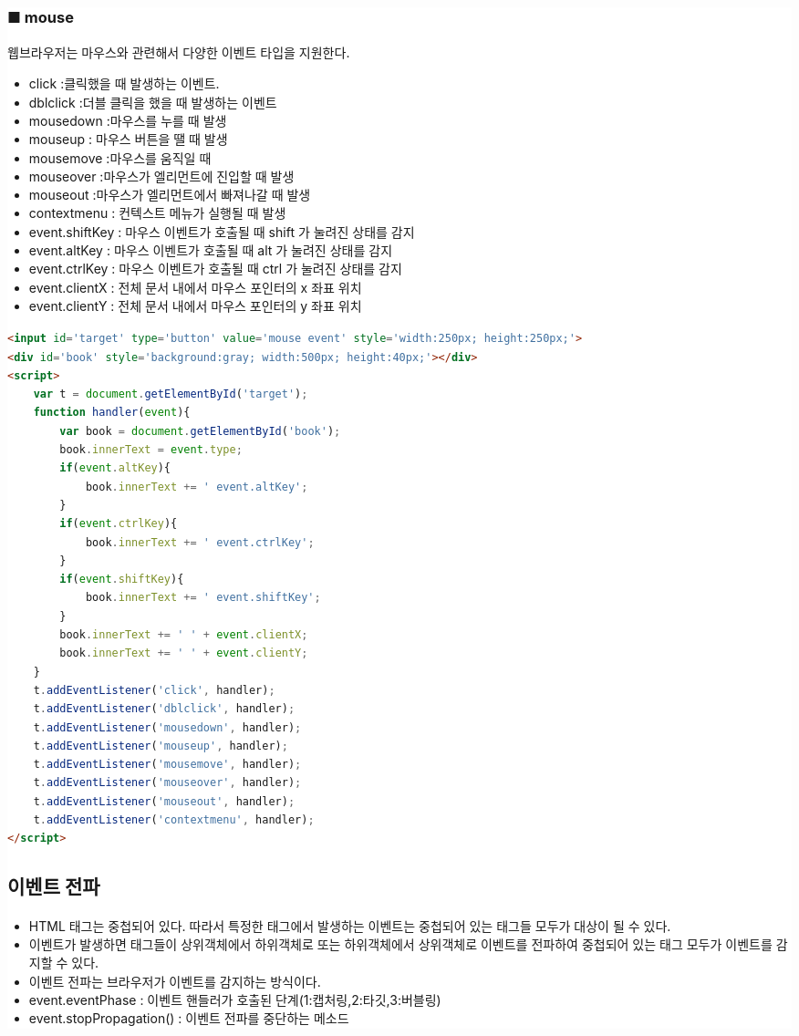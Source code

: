 ### ■ mouse

웹브라우저는 마우스와 관련해서 다양한 이벤트 타입을 지원한다.

- click :클릭했을 때 발생하는 이벤트.
- dblclick :더블 클릭을 했을 때 발생하는 이벤트
- mousedown :마우스를 누를 때 발생
- mouseup : 마우스 버튼을 땔 때 발생
- mousemove :마우스를 움직일 때
- mouseover :마우스가 엘리먼트에 진입할 때 발생
- mouseout :마우스가 엘리먼트에서 빠져나갈 때 발생
- contextmenu : 컨텍스트 메뉴가 실행될 때 발생
- event.shiftKey : 마우스 이벤트가 호출될 때 shift 가 눌려진 상태를 감지
- event.altKey : 마우스 이벤트가 호출될 때 alt 가 눌려진 상태를 감지
- event.ctrlKey : 마우스 이벤트가 호출될 때 ctrl 가 눌려진 상태를 감지
- event.clientX : 전체 문서 내에서 마우스 포인터의 x 좌표 위치
- event.clientY : 전체 문서 내에서 마우스 포인터의 y 좌표 위치

``` html
<input id='target' type='button' value='mouse event' style='width:250px; height:250px;'>
<div id='book' style='background:gray; width:500px; height:40px;'></div>
<script>
    var t = document.getElementById('target');
    function handler(event){
        var book = document.getElementById('book');
        book.innerText = event.type;
        if(event.altKey){
            book.innerText += ' event.altKey';
        }
        if(event.ctrlKey){
            book.innerText += ' event.ctrlKey';
        }
        if(event.shiftKey){
            book.innerText += ' event.shiftKey';
        }
        book.innerText += ' ' + event.clientX;
        book.innerText += ' ' + event.clientY;
    }
    t.addEventListener('click', handler);
    t.addEventListener('dblclick', handler);
    t.addEventListener('mousedown', handler);
    t.addEventListener('mouseup', handler);
    t.addEventListener('mousemove', handler);
    t.addEventListener('mouseover', handler);
    t.addEventListener('mouseout', handler);
    t.addEventListener('contextmenu', handler);
</script>
```

이벤트 전파
----------

- HTML 태그는 중첩되어 있다. 따라서 특정한 태그에서 발생하는 이벤트는 중첩되어 있는 태그들 모두가 대상이 될 수 있다. 
- 이벤트가 발생하면 태그들이 상위객체에서 하위객체로 또는 하위객체에서 상위객체로 이벤트를 전파하여 중첩되어 있는 태그 모두가 이벤트를 감지할 수 있다. 
- 이벤트 전파는 브라우저가 이벤트를 감지하는 방식이다.
- event.eventPhase : 이벤트 핸들러가 호출된 단계(1:캡처링,2:타깃,3:버블링)
- event.stopPropagation() : 이벤트 전파를 중단하는 메소드
